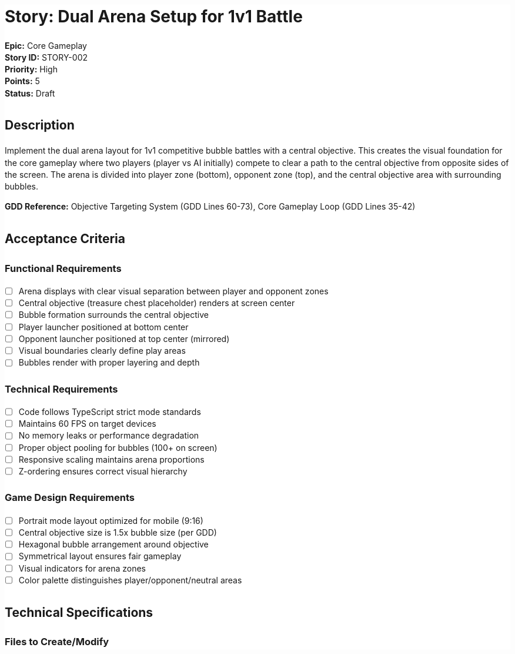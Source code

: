 # Story: Dual Arena Setup for 1v1 Battle

**Epic:** Core Gameplay  
**Story ID:** STORY-002  
**Priority:** High  
**Points:** 5  
**Status:** Draft

## Description

Implement the dual arena layout for 1v1 competitive bubble battles with a central objective. This creates the visual foundation for the core gameplay where two players (player vs AI initially) compete to clear a path to the central objective from opposite sides of the screen. The arena is divided into player zone (bottom), opponent zone (top), and the central objective area with surrounding bubbles.

**GDD Reference:** Objective Targeting System (GDD Lines 60-73), Core Gameplay Loop (GDD Lines 35-42)

## Acceptance Criteria

### Functional Requirements
- [ ] Arena displays with clear visual separation between player and opponent zones
- [ ] Central objective (treasure chest placeholder) renders at screen center
- [ ] Bubble formation surrounds the central objective
- [ ] Player launcher positioned at bottom center
- [ ] Opponent launcher positioned at top center (mirrored)
- [ ] Visual boundaries clearly define play areas
- [ ] Bubbles render with proper layering and depth

### Technical Requirements
- [ ] Code follows TypeScript strict mode standards
- [ ] Maintains 60 FPS on target devices
- [ ] No memory leaks or performance degradation
- [ ] Proper object pooling for bubbles (100+ on screen)
- [ ] Responsive scaling maintains arena proportions
- [ ] Z-ordering ensures correct visual hierarchy

### Game Design Requirements
- [ ] Portrait mode layout optimized for mobile (9:16)
- [ ] Central objective size is 1.5x bubble size (per GDD)
- [ ] Hexagonal bubble arrangement around objective
- [ ] Symmetrical layout ensures fair gameplay
- [ ] Visual indicators for arena zones
- [ ] Color palette distinguishes player/opponent/neutral areas

## Technical Specifications

### Files to Create/Modify
